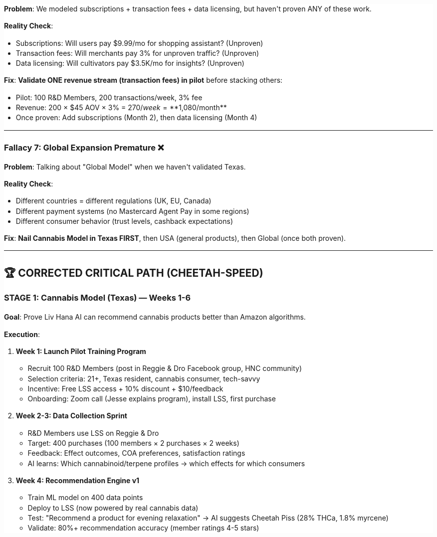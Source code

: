**Problem**: We modeled subscriptions + transaction fees + data licensing, but haven't proven ANY of these work.

**Reality Check**:

- Subscriptions: Will users pay $9.99/mo for shopping assistant? (Unproven)
- Transaction fees: Will merchants pay 3% for unproven traffic? (Unproven)
- Data licensing: Will cultivators pay $3.5K/mo for insights? (Unproven)

**Fix**: **Validate ONE revenue stream (transaction fees) in pilot** before stacking others:

- Pilot: 100 R&D Members, 200 transactions/week, 3% fee
- Revenue: 200 × $45 AOV × 3% = $270/week = **$1,080/month**
- Once proven: Add subscriptions (Month 2), then data licensing (Month 4)

---

### **Fallacy 7: Global Expansion Premature** ❌

**Problem**: Talking about "Global Model" when we haven't validated Texas.

**Reality Check**:

- Different countries = different regulations (UK, EU, Canada)
- Different payment systems (no Mastercard Agent Pay in some regions)
- Different consumer behavior (trust levels, cashback expectations)

**Fix**: **Nail Cannabis Model in Texas FIRST**, then USA (general products), then Global (once both proven).

---

## 🏆 CORRECTED CRITICAL PATH (CHEETAH-SPEED)

### **STAGE 1: Cannabis Model (Texas) — Weeks 1-6**

**Goal**: Prove Liv Hana AI can recommend cannabis products better than Amazon algorithms.

**Execution**:

1. **Week 1: Launch Pilot Training Program**
   - Recruit 100 R&D Members (post in Reggie & Dro Facebook group, HNC community)
   - Selection criteria: 21+, Texas resident, cannabis consumer, tech-savvy
   - Incentive: Free LSS access + 10% discount + $10/feedback
   - Onboarding: Zoom call (Jesse explains program), install LSS, first purchase

2. **Week 2-3: Data Collection Sprint**
   - R&D Members use LSS on Reggie & Dro
   - Target: 400 purchases (100 members × 2 purchases × 2 weeks)
   - Feedback: Effect outcomes, COA preferences, satisfaction ratings
   - AI learns: Which cannabinoid/terpene profiles → which effects for which consumers

3. **Week 4: Recommendation Engine v1**
   - Train ML model on 400 data points
   - Deploy to LSS (now powered by real cannabis data)
   - Test: "Recommend a product for evening relaxation" → AI suggests Cheetah Piss (28% THCa, 1.8% myrcene)
   - Validate: 80%+ recommendation accuracy (member ratings 4-5 stars)
